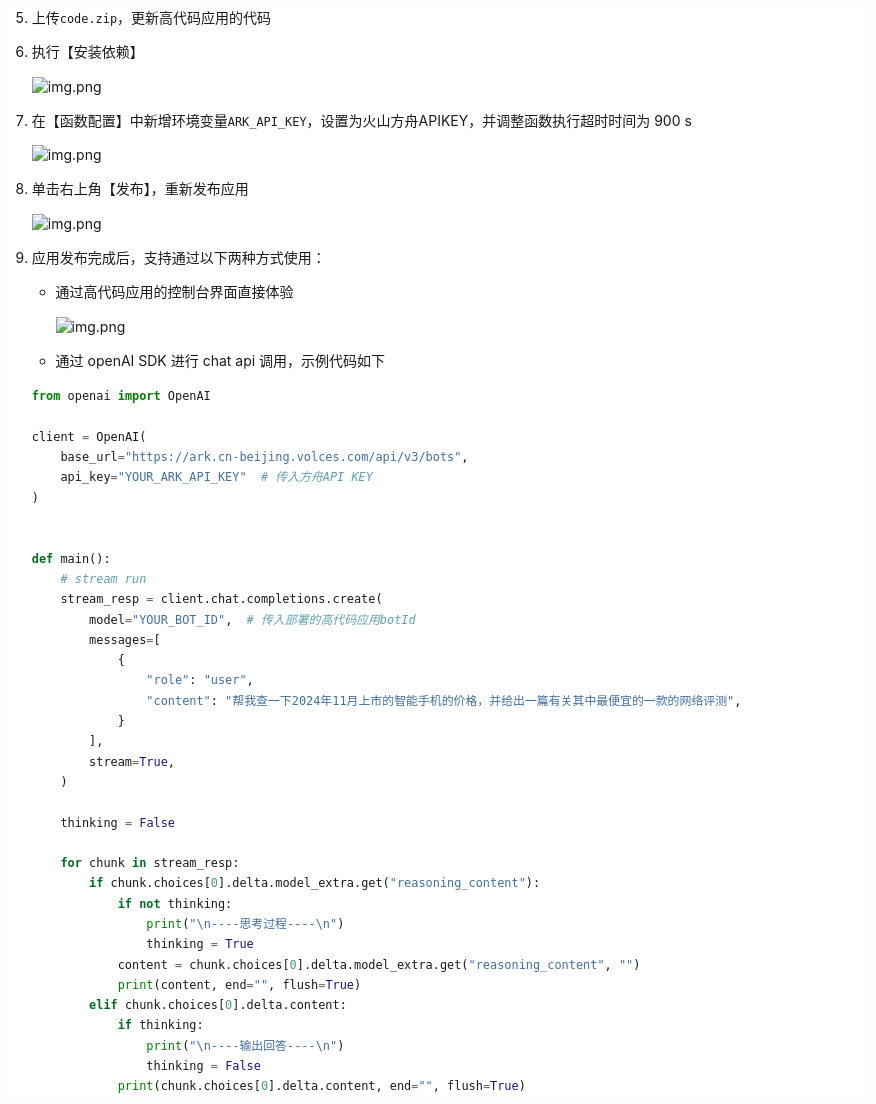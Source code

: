 5. 上传`code.zip`，更新高代码应用的代码

6. 执行【安装依赖】

   ![img.png](docs/img_3.png)

7. 在【函数配置】中新增环境变量`ARK_API_KEY`，设置为火山方舟APIKEY，并调整函数执行超时时间为 900 s

   ![img.png](docs/img_4.png)

8. 单击右上角【发布】，重新发布应用

   ![img.png](docs/img_5.png)

9. 应用发布完成后，支持通过以下两种方式使用：

   - 通过高代码应用的控制台界面直接体验

     ![img.png](docs/img_6.png)

   - 通过 openAI SDK 进行 chat api 调用，示例代码如下

    ```python
    from openai import OpenAI
    
    client = OpenAI(
        base_url="https://ark.cn-beijing.volces.com/api/v3/bots",
        api_key="YOUR_ARK_API_KEY"  # 传入方舟API KEY
    )
    
    
    def main():
        # stream run
        stream_resp = client.chat.completions.create(
            model="YOUR_BOT_ID",  # 传入部署的高代码应用botId
            messages=[
                {
                    "role": "user",
                    "content": "帮我查一下2024年11月上市的智能手机的价格，并给出一篇有关其中最便宜的一款的网络评测",
                }
            ],
            stream=True,
        )
    
        thinking = False
    
        for chunk in stream_resp:
            if chunk.choices[0].delta.model_extra.get("reasoning_content"):
                if not thinking:
                    print("\n----思考过程----\n")
                    thinking = True
                content = chunk.choices[0].delta.model_extra.get("reasoning_content", "")
                print(content, end="", flush=True)
            elif chunk.choices[0].delta.content:
                if thinking:
                    print("\n----输出回答----\n")
                    thinking = False
                print(chunk.choices[0].delta.content, end="", flush=True)
    